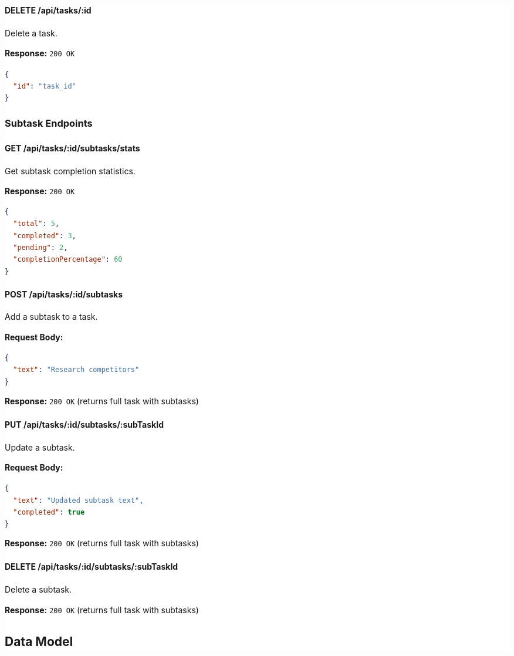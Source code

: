 #### DELETE /api/tasks/:id
Delete a task.

**Response:** `200 OK`
```json
{
  "id": "task_id"
}
```

### Subtask Endpoints

#### GET /api/tasks/:id/subtasks/stats
Get subtask completion statistics.

**Response:** `200 OK`
```json
{
  "total": 5,
  "completed": 3,
  "pending": 2,
  "completionPercentage": 60
}
```

#### POST /api/tasks/:id/subtasks
Add a subtask to a task.

**Request Body:**
```json
{
  "text": "Research competitors"
}
```

**Response:** `200 OK` (returns full task with subtasks)

#### PUT /api/tasks/:id/subtasks/:subTaskId
Update a subtask.

**Request Body:**
```json
{
  "text": "Updated subtask text",
  "completed": true
}
```

**Response:** `200 OK` (returns full task with subtasks)

#### DELETE /api/tasks/:id/subtasks/:subTaskId
Delete a subtask.

**Response:** `200 OK` (returns full task with subtasks)

## Data Model
